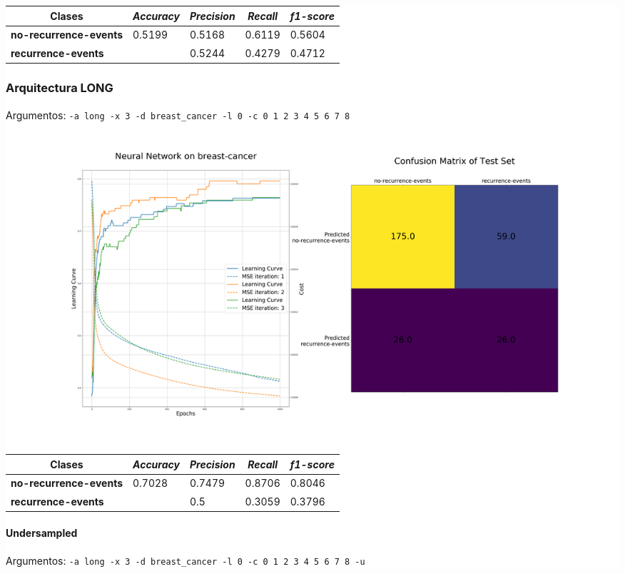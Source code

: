 | Clases	| *Accuracy* | *Precision* | *Recall* | *f1-score* |
| --------------- | ---------- | ----------- | -------- | ---------- |
| **no-recurrence-events** | 0.5199 | 0.5168 | 0.6119 | 0.5604 |
| **recurrence-events** |  | 0.5244 | 0.4279 | 0.4712 |

### Arquitectura LONG

Argumentos: `-a long -x 3 -d breast_cancer -l 0 -c 0 1 2 3 4 5 6 7 8`

![](https://github.com/StarBrand/CC5114-Tareas/blob/master/tarea1/results/other_dataset/long_network_on_breast-cancer_3fold.png)

| Clases	| *Accuracy* | *Precision* | *Recall* | *f1-score* |
| --------------- | ---------- | ----------- | -------- | ---------- |
| **no-recurrence-events** | 0.7028 | 0.7479 | 0.8706 | 0.8046 |
| **recurrence-events** |  | 0.5 | 0.3059 | 0.3796 |

#### Undersampled

Argumentos: `-a long -x 3 -d breast_cancer -l 0 -c 0 1 2 3 4 5 6 7 8 -u`
